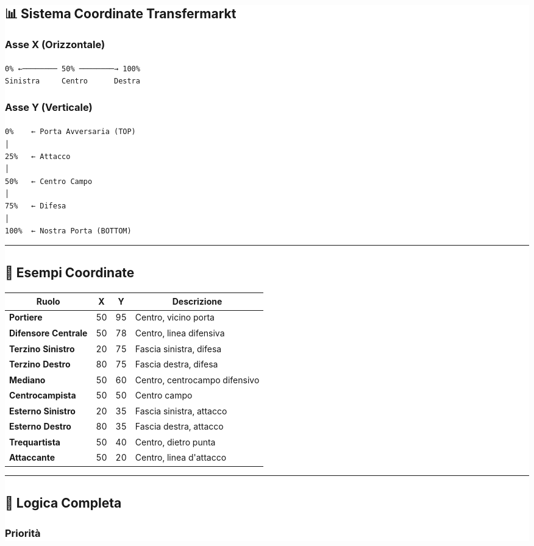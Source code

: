 ## 📊 Sistema Coordinate Transfermarkt

### **Asse X (Orizzontale)**
```
0% ←──────── 50% ────────→ 100%
Sinistra     Centro      Destra
```

### **Asse Y (Verticale)**
```
0%    ← Porta Avversaria (TOP)
│
25%   ← Attacco
│
50%   ← Centro Campo
│
75%   ← Difesa
│
100%  ← Nostra Porta (BOTTOM)
```

---

## 🎯 Esempi Coordinate

| Ruolo | X | Y | Descrizione |
|-------|---|---|-------------|
| **Portiere** | 50 | 95 | Centro, vicino porta |
| **Difensore Centrale** | 50 | 78 | Centro, linea difensiva |
| **Terzino Sinistro** | 20 | 75 | Fascia sinistra, difesa |
| **Terzino Destro** | 80 | 75 | Fascia destra, difesa |
| **Mediano** | 50 | 60 | Centro, centrocampo difensivo |
| **Centrocampista** | 50 | 50 | Centro campo |
| **Esterno Sinistro** | 20 | 35 | Fascia sinistra, attacco |
| **Esterno Destro** | 80 | 35 | Fascia destra, attacco |
| **Trequartista** | 50 | 40 | Centro, dietro punta |
| **Attaccante** | 50 | 20 | Centro, linea d'attacco |

---

## 🔄 Logica Completa

### **Priorità**
